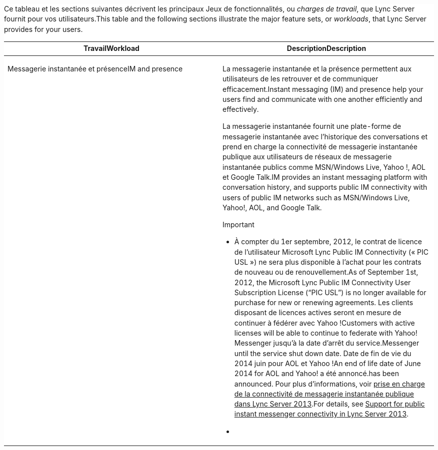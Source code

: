 <span data-ttu-id="b2a0e-108">Ce tableau et les sections suivantes décrivent les principaux Jeux de fonctionnalités, ou *charges de travail*, que Lync Server fournit pour vos utilisateurs.</span><span class="sxs-lookup"><span data-stu-id="b2a0e-108">This table and the following sections illustrate the major feature sets, or *workloads*, that Lync Server provides for your users.</span></span>


<table>
<colgroup>
<col style="width: 50%" />
<col style="width: 50%" />
</colgroup>
<thead>
<tr class="header">
<th><span data-ttu-id="b2a0e-109">Travail</span><span class="sxs-lookup"><span data-stu-id="b2a0e-109">Workload</span></span></th>
<th><span data-ttu-id="b2a0e-110">Description</span><span class="sxs-lookup"><span data-stu-id="b2a0e-110">Description</span></span></th>
</tr>
</thead>
<tbody>
<tr class="odd">
<td><p><span data-ttu-id="b2a0e-111">Messagerie instantanée et présence</span><span class="sxs-lookup"><span data-stu-id="b2a0e-111">IM and presence</span></span></p></td>
<td><p><span data-ttu-id="b2a0e-112">La messagerie instantanée et la présence permettent aux utilisateurs de les retrouver et de communiquer efficacement.</span><span class="sxs-lookup"><span data-stu-id="b2a0e-112">Instant messaging (IM) and presence help your users find and communicate with one another efficiently and effectively.</span></span></p>
<p><span data-ttu-id="b2a0e-113">La messagerie instantanée fournit une plate-forme de messagerie instantanée avec l’historique des conversations et prend en charge la connectivité de messagerie instantanée publique aux utilisateurs de réseaux de messagerie instantanée publics comme MSN/Windows Live, Yahoo !, AOL et Google Talk.</span><span class="sxs-lookup"><span data-stu-id="b2a0e-113">IM provides an instant messaging platform with conversation history, and supports public IM connectivity with users of public IM networks such as MSN/Windows Live, Yahoo!, AOL, and Google Talk.</span></span></p>
<div>

> [!IMPORTANT]  
> <UL>
> <LI>
> <P><span data-ttu-id="b2a0e-114">À compter du 1er septembre, 2012, le contrat de licence de l’utilisateur Microsoft Lync Public IM Connectivity (« PIC USL ») ne sera plus disponible à l’achat pour les contrats de nouveau ou de renouvellement.</span><span class="sxs-lookup"><span data-stu-id="b2a0e-114">As of September 1st, 2012, the Microsoft Lync Public IM Connectivity User Subscription License (“PIC USL”) is no longer available for purchase for new or renewing agreements.</span></span> <span data-ttu-id="b2a0e-115">Les clients disposant de licences actives seront en mesure de continuer à fédérer avec Yahoo !</span><span class="sxs-lookup"><span data-stu-id="b2a0e-115">Customers with active licenses will be able to continue to federate with Yahoo!</span></span> <span data-ttu-id="b2a0e-116">Messenger jusqu’à la date d’arrêt du service.</span><span class="sxs-lookup"><span data-stu-id="b2a0e-116">Messenger until the service shut down date.</span></span> <span data-ttu-id="b2a0e-117">Date de fin de vie du 2014 juin pour AOL et Yahoo !</span><span class="sxs-lookup"><span data-stu-id="b2a0e-117">An end of life date of June 2014 for AOL and Yahoo!</span></span> <span data-ttu-id="b2a0e-118">a été annoncé.</span><span class="sxs-lookup"><span data-stu-id="b2a0e-118">has been announced.</span></span> <span data-ttu-id="b2a0e-119">Pour plus d’informations, voir <A href="lync-server-2013-support-for-public-instant-messenger-connectivity.md">prise en charge de la connectivité de messagerie instantanée publique dans Lync Server 2013</A>.</span><span class="sxs-lookup"><span data-stu-id="b2a0e-119">For details, see <A href="lync-server-2013-support-for-public-instant-messenger-connectivity.md">Support for public instant messenger connectivity in Lync Server 2013</A>.</span></span></P>
> <LI>